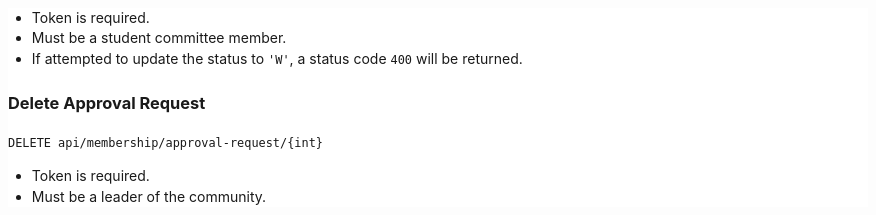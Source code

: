 - Token is required.
- Must be a student committee member.
- If attempted to update the status to `'W'`, a status code `400` will be returned.

### Delete Approval Request

`DELETE api/membership/approval-request/{int}`

- Token is required.
- Must be a leader of the community.
